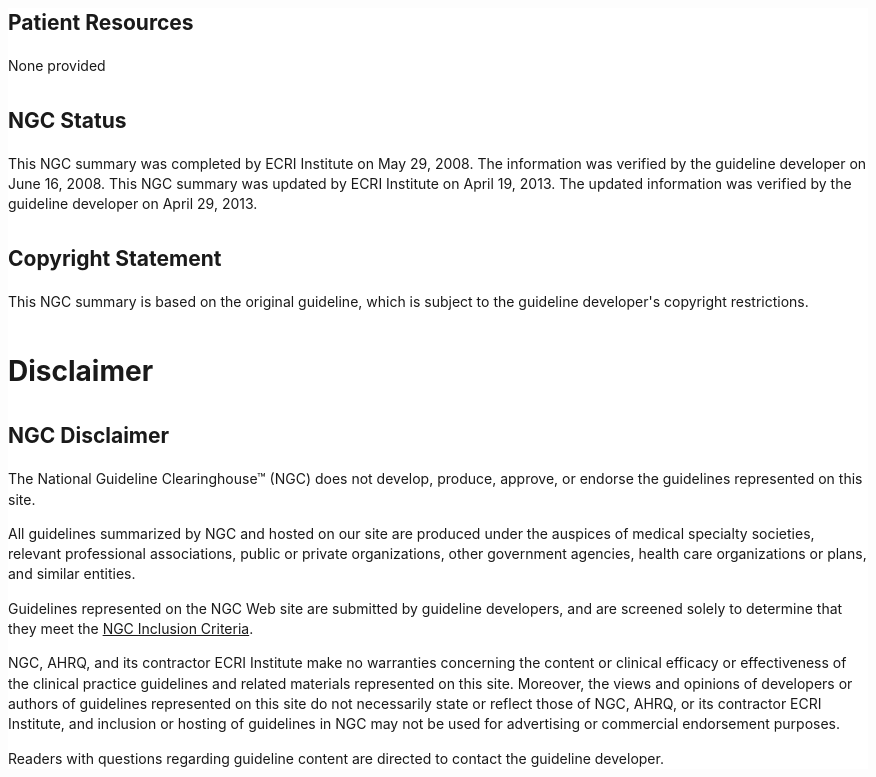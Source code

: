 

## Patient Resources



None provided

## NGC Status



This NGC summary was completed by ECRI Institute on May 29, 2008. The information was verified by the guideline developer on June 16, 2008. This NGC summary was updated by ECRI Institute on April 19, 2013. The updated information was verified by the guideline developer on April 29, 2013.

## Copyright Statement



This NGC summary is based on the original guideline, which is subject to the guideline developer's copyright restrictions.

# Disclaimer

## NGC Disclaimer



The National Guideline Clearinghouse™ (NGC) does not develop, produce, approve, or endorse the guidelines represented on this site.

All guidelines summarized by NGC and hosted on our site are produced under the auspices of medical specialty societies, relevant professional associations, public or private organizations, other government agencies, health care organizations or plans, and similar entities.

Guidelines represented on the NGC Web site are submitted by guideline developers, and are screened solely to determine that they meet the [NGC Inclusion Criteria](/help-and-about/summaries/inclusion-criteria).

NGC, AHRQ, and its contractor ECRI Institute make no warranties concerning the content or clinical efficacy or effectiveness of the clinical practice guidelines and related materials represented on this site. Moreover, the views and opinions of developers or authors of guidelines represented on this site do not necessarily state or reflect those of NGC, AHRQ, or its contractor ECRI Institute, and inclusion or hosting of guidelines in NGC may not be used for advertising or commercial endorsement purposes.

Readers with questions regarding guideline content are directed to contact the guideline developer.

